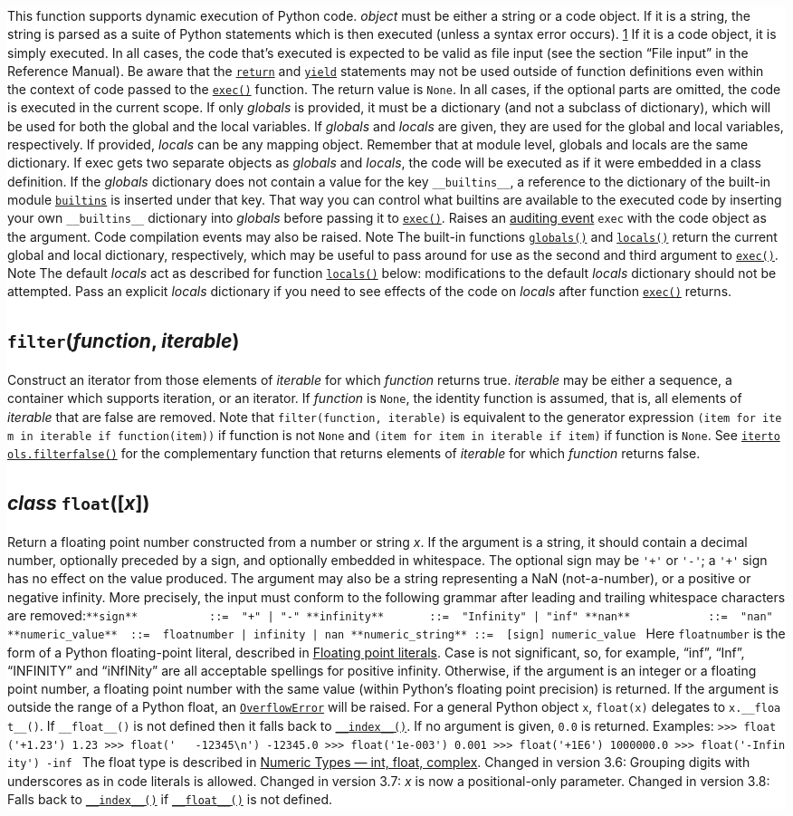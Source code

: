   This function supports dynamic execution of Python code. *object* must  be either a string or a code object. If it is a string, the string is parsed as  a suite of Python statements which is then executed (unless a syntax error  occurs). [1](#id2) If it  is a code object, it is simply executed. In all cases, the code that’s executed  is expected to be valid as file input (see the section “File input” in the  Reference Manual). Be aware that the [`return`](../reference/simple_stmts.html#return) and [`yield`](../reference/simple_stmts.html#yield) statements may not be used outside of function  definitions even within the context of code passed to the [`exec()`](#exec) function. The return value is `None`. In all cases, if the optional parts are omitted, the code is executed in the  current scope. If only *globals* is provided, it must be a dictionary  (and not a subclass of dictionary), which will be used for both the global and  the local variables. If *globals* and *locals* are given, they are  used for the global and local variables, respectively. If provided,  *locals* can be any mapping object. Remember that at module level,  globals and locals are the same dictionary. If exec gets two separate objects as  *globals* and *locals*, the code will be executed as if it were  embedded in a class definition. If the *globals* dictionary does not contain a value for the key `__builtins__`,  a reference to the dictionary of the built-in module [`builtins`](builtins.html#module-builtins) is inserted under that key. That way you  can control what builtins are available to the executed code by inserting your  own `__builtins__` dictionary into *globals* before  passing it to [`exec()`](#exec). Raises an [auditing event](sys.html#auditing) `exec` with the  code object as the argument. Code compilation events may also be raised.  Note The built-in functions [`globals()`](#globals) and [`locals()`](#locals) return the current global and local  dictionary, respectively, which may be useful to pass around for use as the  second and third argument to [`exec()`](#exec). Note The default *locals* act as described for function [`locals()`](#locals) below: modifications to the default  *locals* dictionary should not be attempted. Pass an explicit  *locals* dictionary if you need to see effects of the code on  *locals* after function [`exec()`](#exec) returns.

## `filter`(*function*, *iterable*) 

  Construct an iterator from those elements of *iterable* for which  *function* returns true. *iterable* may be either a sequence, a  container which supports iteration, or an iterator. If *function* is  `None`,  the identity function is assumed, that is, all elements of *iterable*  that are false are removed. Note that `filter(function, iterable)` is  equivalent to the generator expression `(item for item in iterable if function(item))` if function is not `None` and  `(item for item in iterable if item)` if function is `None`. See [`itertools.filterfalse()`](itertools.html#itertools.filterfalse) for the complementary  function that returns elements of *iterable* for which *function*  returns false.

## *class* `float`([*x*]) 

  Return a floating point number constructed from a number or string  *x*. If the argument is a string, it should contain a decimal number, optionally  preceded by a sign, and optionally embedded in whitespace. The optional sign may  be `'+'`  or `'-'`;  a `'+'`  sign has no effect on the value produced. The argument may also be a string  representing a NaN (not-a-number), or a positive or negative infinity. More  precisely, the input must conform to the following grammar after leading and  trailing whitespace characters are removed:`**sign**           ::=  "+" | "-" **infinity**       ::=  "Infinity" | "inf" **nan**            ::=  "nan" **numeric_value**  ::=  floatnumber | infinity | nan **numeric_string** ::=  [sign] numeric_value ` Here `floatnumber` is the form of a Python floating-point  literal, described in [Floating point literals](../reference/lexical_analysis.html#floating). Case is not significant,  so, for example, “inf”, “Inf”, “INFINITY” and “iNfINity” are all acceptable  spellings for positive infinity. Otherwise, if the argument is an integer or a floating point number, a  floating point number with the same value (within Python’s floating point  precision) is returned. If the argument is outside the range of a Python float,  an [`OverflowError`](exceptions.html#OverflowError) will be raised. For a general Python object `x`, `float(x)` delegates to `x.__float__()`. If `__float__()`  is not defined then it falls back to [`__index__()`](../reference/datamodel.html#object.__index__). If no argument is given, `0.0` is returned. Examples: `>>> float('+1.23') 1.23 >>> float('   -12345\n') -12345.0 >>> float('1e-003') 0.001 >>> float('+1E6') 1000000.0 >>> float('-Infinity') -inf ` The float type is described in [Numeric Types — int,  float, complex](stdtypes.html#typesnumeric). Changed in version 3.6: Grouping  digits with underscores as in code literals is allowed. Changed in version 3.7:  *x* is now a positional-only parameter. Changed in version 3.8: Falls  back to [`__index__()`](../reference/datamodel.html#object.__index__) if [`__float__()`](../reference/datamodel.html#object.__float__) is not defined.
